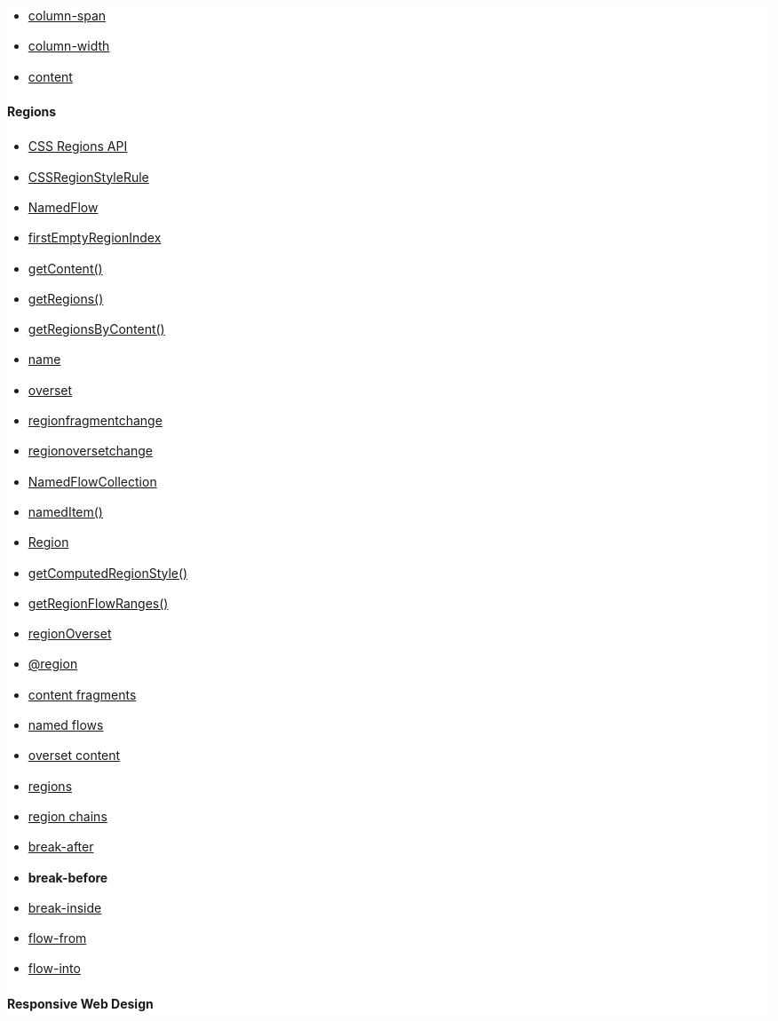 -   [column-span](/css/properties/column-span)

-   [column-width](/css/properties/column-width)

-   [content](/css/properties/content)

#### <span>Regions</span>

-   [CSS Regions API](/apis/css-regions)

-   [CSSRegionStyleRule](/apis/css-regions/CSSRegionStyleRule)

-   [NamedFlow](/apis/css-regions/NamedFlow)

-   [firstEmptyRegionIndex](/apis/css-regions/NamedFlow/firstEmptyRegionIndex)

-   [getContent()](/apis/css-regions/NamedFlow/getContent)

-   [getRegions()](/apis/css-regions/NamedFlow/getRegions)

-   [getRegionsByContent()](/apis/css-regions/NamedFlow/getRegionsByContent)

-   [name](/apis/css-regions/NamedFlow/name)

-   [overset](/apis/css-regions/NamedFlow/overset)

-   [regionfragmentchange](/apis/css-regions/NamedFlow/regionfragmentchange)

-   [regionoversetchange](/apis/css-regions/NamedFlow/regionoversetchange)

-   [NamedFlowCollection](/apis/css-regions/NamedFlowCollection)

-   [namedItem()](/apis/css-regions/NamedFlowCollection/namedItem)

-   [Region](/apis/css-regions/Region)

-   [getComputedRegionStyle()](/apis/css-regions/Region/getComputedRegionStyle)

-   [getRegionFlowRanges()](/apis/css-regions/Region/getRegionFlowRanges)

-   [regionOverset](/apis/css-regions/Region/regionOverset)

-   [@region](/css/atrules/@region)

-   [content fragments](/css/concepts/fragment)

-   [named flows](/css/concepts/named_flow)

-   [overset content](/css/concepts/overset)

-   [regions](/css/concepts/region)

-   [region chains](/css/concepts/region_chain)

-   [break-after](/css/properties/break-after)

-   **break-before**

-   [break-inside](/css/properties/break-inside)

-   [flow-from](/css/properties/flow-from)

-   [flow-into](/css/properties/flow-into)

#### <span>Responsive Web Design</span>
